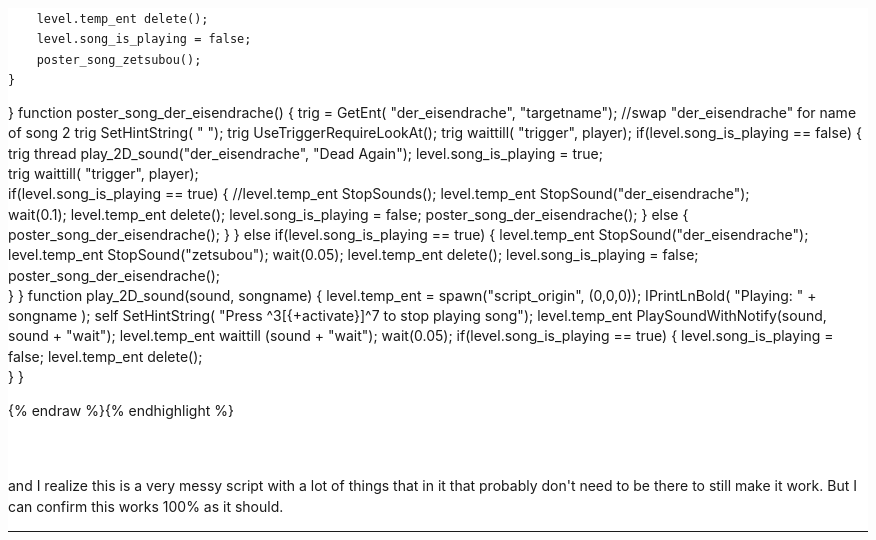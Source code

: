 		level.temp_ent delete();
		level.song_is_playing = false;
		poster_song_zetsubou();		
	}
}
function poster_song_der_eisendrache()
{
	trig = GetEnt( "der_eisendrache", "targetname"); //swap "der_eisendrache" for name of song 2
	trig SetHintString( " ");
	trig UseTriggerRequireLookAt();
	trig waittill( "trigger", player);
	if(level.song_is_playing == false)
	{
		trig thread play_2D_sound("der_eisendrache", "Dead Again"); 
		level.song_is_playing = true;	
		trig waittill( "trigger", player);	
		if(level.song_is_playing == true)
		{
			//level.temp_ent StopSounds();
			level.temp_ent StopSound("der_eisendrache");			
			wait(0.1);
			level.temp_ent delete();
			level.song_is_playing = false;
			poster_song_der_eisendrache();
		}
		else
		{
			poster_song_der_eisendrache();
		}
	}
	else if(level.song_is_playing == true)
	{
		level.temp_ent StopSound("der_eisendrache");
		level.temp_ent StopSound("zetsubou");
		wait(0.05);
		level.temp_ent delete();
		level.song_is_playing = false;
		poster_song_der_eisendrache();		
	}
}
function play_2D_sound(sound, songname)
{
	level.temp_ent = spawn("script_origin", (0,0,0));
	IPrintLnBold( "Playing:  " + songname  );
	self SetHintString( "Press ^3[{+activate}]^7 to stop playing song");
	level.temp_ent PlaySoundWithNotify(sound, sound + "wait");
	level.temp_ent waittill (sound + "wait");
	wait(0.05);
	if(level.song_is_playing == true)
	{
		level.song_is_playing = false;
		level.temp_ent delete();	
	}
}

{% endraw %}{% endhighlight %}
<br /><br /><br /><p style="text-align:left;">and I realize this is a very messy script with a lot of things that in it that probably don&#39;t need to be there to still make it work. But I can confirm this works 100% as it should.</p></p>

---